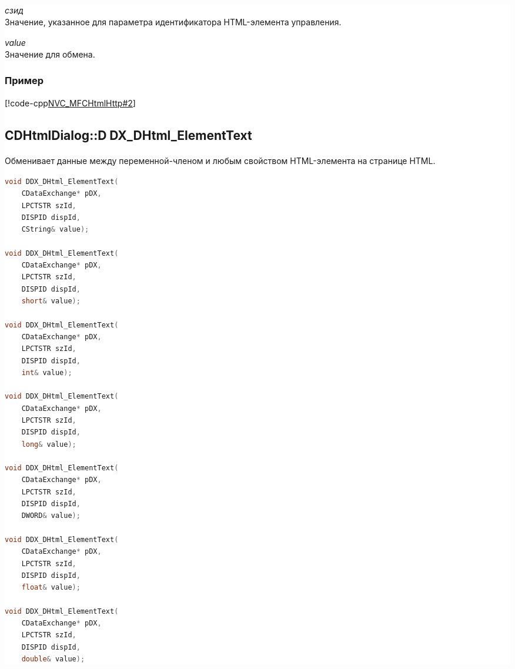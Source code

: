 *сзид*<br/>
Значение, указанное для параметра идентификатора HTML-элемента управления.

*value*<br/>
Значение для обмена.

### <a name="example"></a>Пример

[!code-cpp[NVC_MFCHtmlHttp#2](../../mfc/reference/codesnippet/cpp/cdhtmldialog-class_2.cpp)]

## <a name="cdhtmldialogddx_dhtml_elementtext"></a><a name="ddx_dhtml_elementtext"></a> CDHtmlDialog::D DX_DHtml_ElementText

Обменивает данные между переменной-членом и любым свойством HTML-элемента на странице HTML.

```cpp
void DDX_DHtml_ElementText(
    CDataExchange* pDX,
    LPCTSTR szId,
    DISPID dispId,
    CString& value);

void DDX_DHtml_ElementText(
    CDataExchange* pDX,
    LPCTSTR szId,
    DISPID dispId,
    short& value);

void DDX_DHtml_ElementText(
    CDataExchange* pDX,
    LPCTSTR szId,
    DISPID dispId,
    int& value);

void DDX_DHtml_ElementText(
    CDataExchange* pDX,
    LPCTSTR szId,
    DISPID dispId,
    long& value);

void DDX_DHtml_ElementText(
    CDataExchange* pDX,
    LPCTSTR szId,
    DISPID dispId,
    DWORD& value);

void DDX_DHtml_ElementText(
    CDataExchange* pDX,
    LPCTSTR szId,
    DISPID dispId,
    float& value);

void DDX_DHtml_ElementText(
    CDataExchange* pDX,
    LPCTSTR szId,
    DISPID dispId,
    double& value);
```
